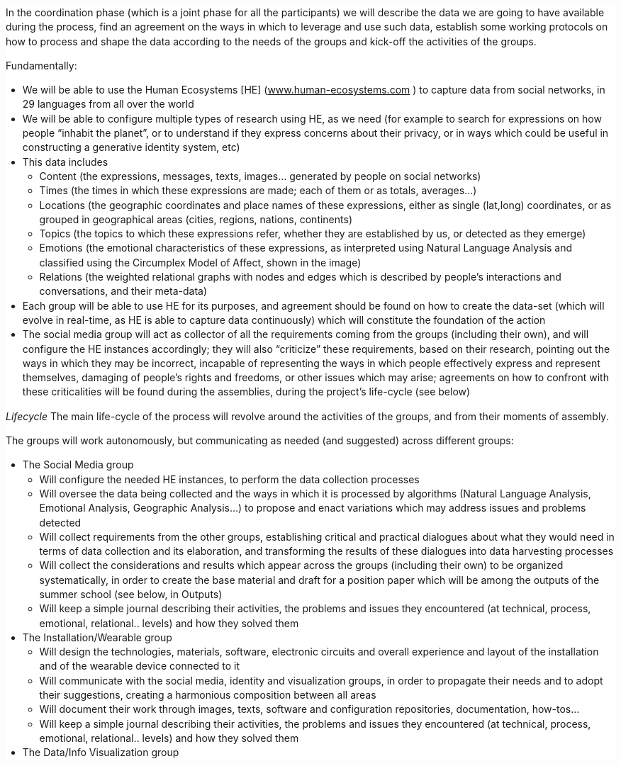 
In the coordination phase (which is a joint phase for all the participants) we will describe the data we are going to have available during the process, find an agreement on the ways in which to leverage and use such data, establish some working protocols on how to process and shape the data according to the needs of the groups and kick-off the activities of the groups.

Fundamentally:

- We will be able to use the Human Ecosystems [HE] (www.human-ecosystems.com ) to capture data from social networks, in 29 languages from all over the world
- We will be able to configure multiple types of research using HE, as we need (for example to search for expressions on how people “inhabit the planet”, or to understand if they express concerns about their privacy, or in ways which could be useful in constructing a generative identity system, etc)
- This data includes
    - Content (the expressions, messages, texts, images… generated by people on social networks)
    - Times (the times in which these expressions are made; each of them or as totals, averages…)
    - Locations (the geographic coordinates and place names of these expressions, either as single (lat,long) coordinates, or as grouped in geographical areas (cities, regions, nations, continents)
    - Topics (the topics to which these expressions refer, whether they are established by us, or detected as they emerge)
    - Emotions (the emotional characteristics of these expressions, as interpreted using Natural Language Analysis and classified using the Circumplex Model of Affect, shown in the image)
    - Relations (the weighted relational graphs with nodes and edges which is described by people’s interactions and conversations, and their meta-data)
- Each group will be able to use HE for its purposes, and agreement should be found on how to create the data-set (which will evolve in real-time, as HE is able to capture data continuously) which will constitute the foundation of the action
- The social media group will act as collector of all the requirements coming from the groups (including their own), and will configure the HE instances accordingly; they will also “criticize” these requirements, based on their research, pointing out the ways in which they may be incorrect, incapable of representing the ways in which people effectively express and represent themselves, damaging of people’s rights and freedoms, or other issues which may arise; agreements on how to confront with these criticalities will be found during the assemblies, during the project’s life-cycle (see below)

*Lifecycle*
The main life-cycle of the process will revolve around the activities of the groups, and from their moments of assembly.

The groups will work autonomously, but communicating as needed (and suggested) across different groups:

- The Social Media group
    - Will configure the needed HE instances, to perform the data collection processes
    - Will oversee the data being collected and the ways in which it is processed by algorithms (Natural Language Analysis, Emotional Analysis, Geographic Analysis…) to propose and enact variations which may address issues and problems detected
    - Will collect requirements from the other groups, establishing critical and practical dialogues about what they would need in terms of data collection and its elaboration, and transforming the results of these dialogues into data harvesting processes
    - Will collect the considerations and results which appear across the groups (including their own) to be organized systematically, in order to create the base material and draft for a position paper which will be among the outputs of the summer school (see below, in Outputs)
    - Will keep a simple journal describing their activities, the problems and issues they encountered (at technical, process, emotional, relational.. levels) and how they solved them
- The Installation/Wearable group
    - Will design the technologies, materials, software, electronic circuits and overall experience and layout of the installation and of the wearable device connected to it
    - Will communicate with the social media, identity and visualization groups, in order to propagate their needs and to adopt their suggestions, creating a harmonious composition between all areas
    - Will document their work through images, texts, software and configuration repositories, documentation, how-tos…
    - Will keep a simple journal describing their activities, the problems and issues they encountered (at technical, process, emotional, relational.. levels) and how they solved them
- The Data/Info Visualization group